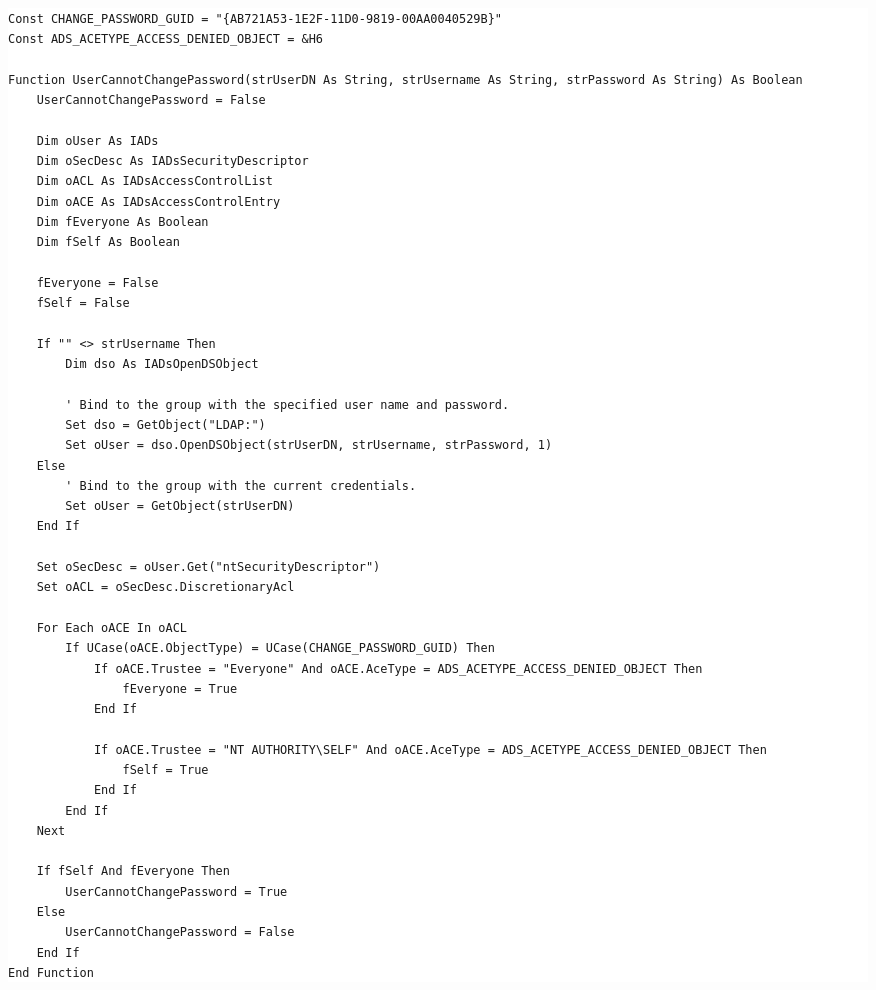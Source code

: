  


```VB
Const CHANGE_PASSWORD_GUID = "{AB721A53-1E2F-11D0-9819-00AA0040529B}"
Const ADS_ACETYPE_ACCESS_DENIED_OBJECT = &H6

Function UserCannotChangePassword(strUserDN As String, strUsername As String, strPassword As String) As Boolean
    UserCannotChangePassword = False
    
    Dim oUser As IADs
    Dim oSecDesc As IADsSecurityDescriptor
    Dim oACL As IADsAccessControlList
    Dim oACE As IADsAccessControlEntry
    Dim fEveryone As Boolean
    Dim fSelf As Boolean
    
    fEveryone = False
    fSelf = False
    
    If "" <> strUsername Then
        Dim dso As IADsOpenDSObject
        
        ' Bind to the group with the specified user name and password.
        Set dso = GetObject("LDAP:")
        Set oUser = dso.OpenDSObject(strUserDN, strUsername, strPassword, 1)
    Else
        ' Bind to the group with the current credentials.
        Set oUser = GetObject(strUserDN)
    End If
    
    Set oSecDesc = oUser.Get("ntSecurityDescriptor")
    Set oACL = oSecDesc.DiscretionaryAcl
    
    For Each oACE In oACL
        If UCase(oACE.ObjectType) = UCase(CHANGE_PASSWORD_GUID) Then
            If oACE.Trustee = "Everyone" And oACE.AceType = ADS_ACETYPE_ACCESS_DENIED_OBJECT Then
                fEveryone = True
            End If
        
            If oACE.Trustee = "NT AUTHORITY\SELF" And oACE.AceType = ADS_ACETYPE_ACCESS_DENIED_OBJECT Then
                fSelf = True
            End If
        End If
    Next
    
    If fSelf And fEveryone Then
        UserCannotChangePassword = True
    Else
        UserCannotChangePassword = False
    End If
End Function
```



 

 